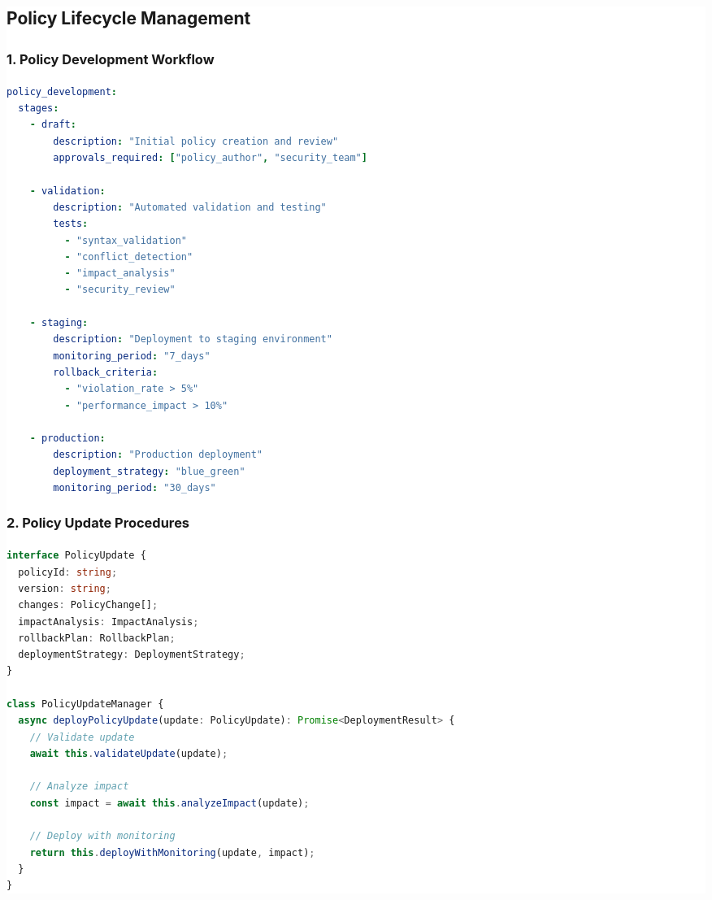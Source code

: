 ## Policy Lifecycle Management

### 1. Policy Development Workflow
```yaml
policy_development:
  stages:
    - draft:
        description: "Initial policy creation and review"
        approvals_required: ["policy_author", "security_team"]

    - validation:
        description: "Automated validation and testing"
        tests:
          - "syntax_validation"
          - "conflict_detection"
          - "impact_analysis"
          - "security_review"

    - staging:
        description: "Deployment to staging environment"
        monitoring_period: "7_days"
        rollback_criteria:
          - "violation_rate > 5%"
          - "performance_impact > 10%"

    - production:
        description: "Production deployment"
        deployment_strategy: "blue_green"
        monitoring_period: "30_days"
```

### 2. Policy Update Procedures
```typescript
interface PolicyUpdate {
  policyId: string;
  version: string;
  changes: PolicyChange[];
  impactAnalysis: ImpactAnalysis;
  rollbackPlan: RollbackPlan;
  deploymentStrategy: DeploymentStrategy;
}

class PolicyUpdateManager {
  async deployPolicyUpdate(update: PolicyUpdate): Promise<DeploymentResult> {
    // Validate update
    await this.validateUpdate(update);

    // Analyze impact
    const impact = await this.analyzeImpact(update);

    // Deploy with monitoring
    return this.deployWithMonitoring(update, impact);
  }
}
```
